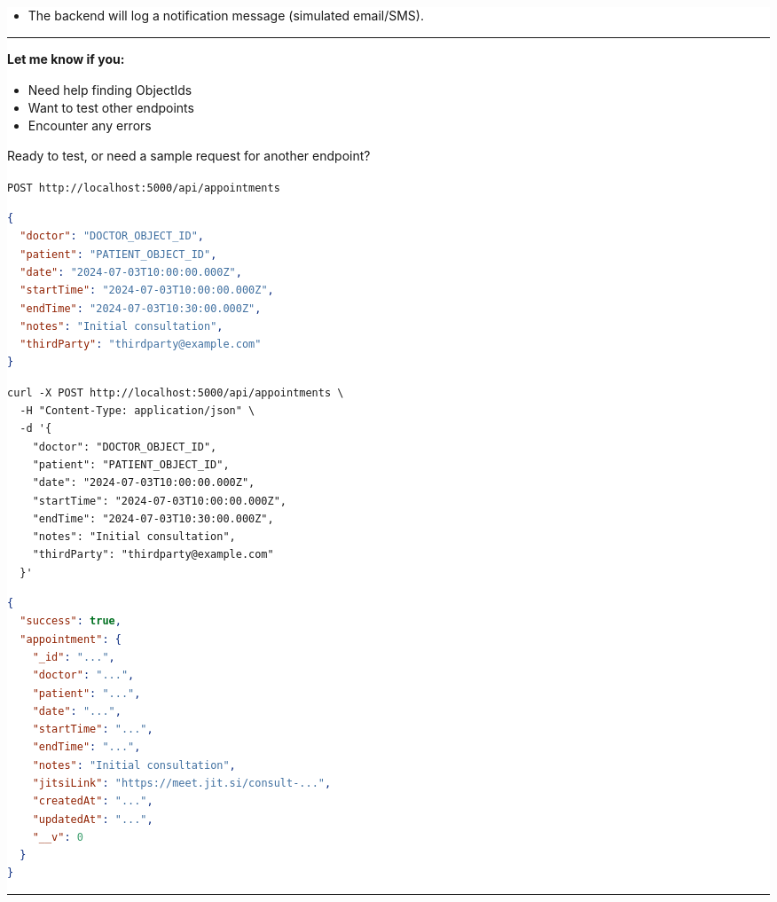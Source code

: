 - The backend will log a notification message (simulated email/SMS).

---

**Let me know if you:**
- Need help finding ObjectIds
- Want to test other endpoints
- Encounter any errors

Ready to test, or need a sample request for another endpoint?

```plaintext
POST http://localhost:5000/api/appointments
```

```json
{
  "doctor": "DOCTOR_OBJECT_ID",
  "patient": "PATIENT_OBJECT_ID",
  "date": "2024-07-03T10:00:00.000Z",
  "startTime": "2024-07-03T10:00:00.000Z",
  "endTime": "2024-07-03T10:30:00.000Z",
  "notes": "Initial consultation",
  "thirdParty": "thirdparty@example.com"
}
```

```shellscript
curl -X POST http://localhost:5000/api/appointments \
  -H "Content-Type: application/json" \
  -d '{
    "doctor": "DOCTOR_OBJECT_ID",
    "patient": "PATIENT_OBJECT_ID",
    "date": "2024-07-03T10:00:00.000Z",
    "startTime": "2024-07-03T10:00:00.000Z",
    "endTime": "2024-07-03T10:30:00.000Z",
    "notes": "Initial consultation",
    "thirdParty": "thirdparty@example.com"
  }'
```

```json
{
  "success": true,
  "appointment": {
    "_id": "...",
    "doctor": "...",
    "patient": "...",
    "date": "...",
    "startTime": "...",
    "endTime": "...",
    "notes": "Initial consultation",
    "jitsiLink": "https://meet.jit.si/consult-...",
    "createdAt": "...",
    "updatedAt": "...",
    "__v": 0
  }
}
```

---